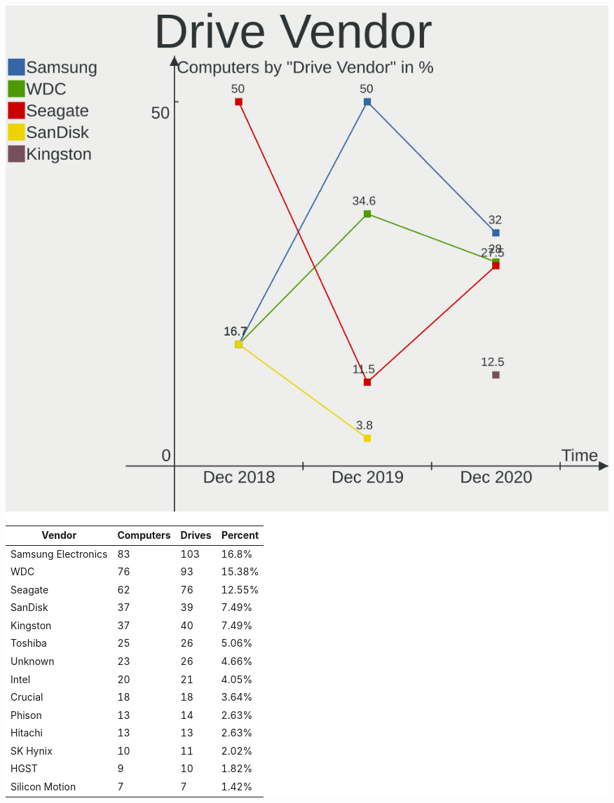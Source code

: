 ![Drive Vendor](./All/images/line_chart/drive_vendor.svg)

| Vendor                    | Computers | Drives | Percent |
|---------------------------|-----------|--------|---------|
| Samsung Electronics       | 83        | 103    | 16.8%   |
| WDC                       | 76        | 93     | 15.38%  |
| Seagate                   | 62        | 76     | 12.55%  |
| SanDisk                   | 37        | 39     | 7.49%   |
| Kingston                  | 37        | 40     | 7.49%   |
| Toshiba                   | 25        | 26     | 5.06%   |
| Unknown                   | 23        | 26     | 4.66%   |
| Intel                     | 20        | 21     | 4.05%   |
| Crucial                   | 18        | 18     | 3.64%   |
| Phison                    | 13        | 14     | 2.63%   |
| Hitachi                   | 13        | 13     | 2.63%   |
| SK Hynix                  | 10        | 11     | 2.02%   |
| HGST                      | 9         | 10     | 1.82%   |
| Silicon Motion            | 7         | 7      | 1.42%   |